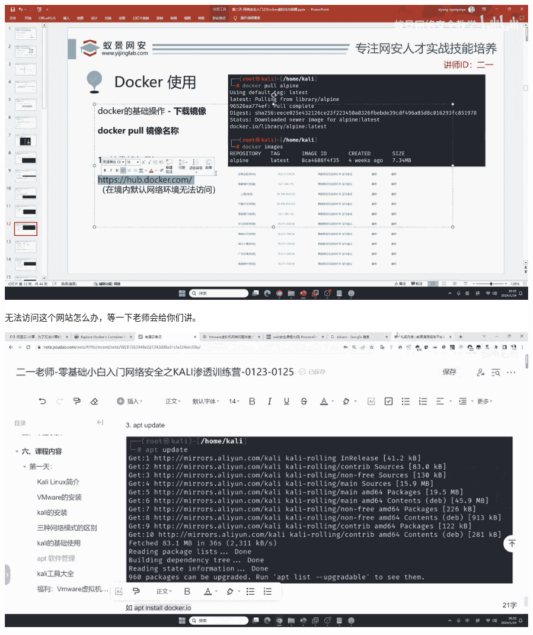 ![](img/fb27c6fd5d9a4418c10450a24793d531_17.png)

无法访问这个网站怎么办，等一下老师会给你们讲。

![](img/fb27c6fd5d9a4418c10450a24793d531_19.png)

